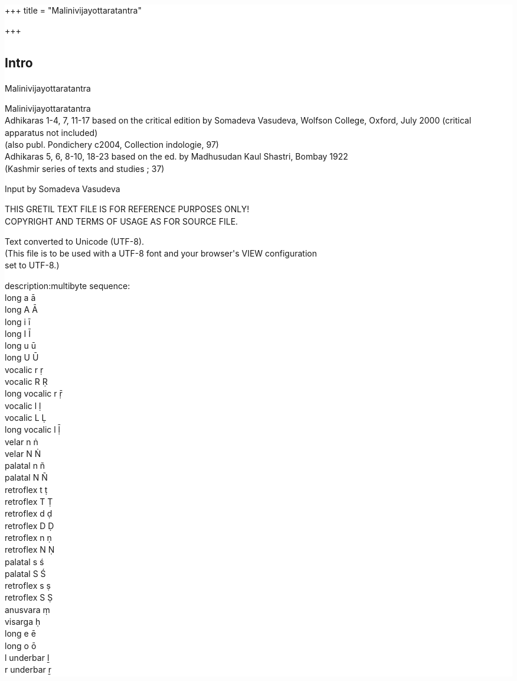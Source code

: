 +++
title = "Malinivijayottaratantra"

+++


## Intro
  
  
  
  
 Malinivijayottaratantra   
  
  
  
  
Malinivijayottaratantra  
Adhikaras 1-4, 7, 11-17 based on the critical edition by Somadeva Vasudeva, Wolfson College, Oxford, July 2000 (critical apparatus not included)  
(also publ. Pondichery c2004, Collection indologie, 97)  
Adhikaras 5, 6, 8-10, 18-23 based on the ed. by Madhusudan Kaul Shastri, Bombay 1922  
(Kashmir series of texts and studies ; 37)  
  
  
  
Input by Somadeva Vasudeva  
  
  
  
  
  
THIS GRETIL TEXT FILE IS FOR REFERENCE PURPOSES ONLY!  
COPYRIGHT AND TERMS OF USAGE AS FOR SOURCE FILE.  
  
Text converted to Unicode (UTF-8).  
(This file is to be used with a UTF-8 font and your browser's VIEW configuration  
set to UTF-8.)  
  
  
  
description:multibyte sequence:  
long a  ā     
long A  Ā     
long i  ī     
long I  Ī     
long u  ū     
long U  Ū     
vocalic r  ṛ    
vocalic R  Ṛ    
long vocalic r  ṝ    
vocalic l  ḷ    
vocalic L  Ḷ    
long vocalic l  ḹ    
velar n  ṅ    
velar N  Ṅ    
palatal n  ñ     
palatal N  Ñ     
retroflex t  ṭ    
retroflex T  Ṭ    
retroflex d  ḍ    
retroflex D  Ḍ    
retroflex n  ṇ    
retroflex N  Ṇ    
palatal s  ś     
palatal S  Ś     
retroflex s  ṣ    
retroflex S  Ṣ    
anusvara  ṃ    
visarga  ḥ    
long e  ē     
long o  ō     
l underbar  ḻ    
r underbar  ṟ    